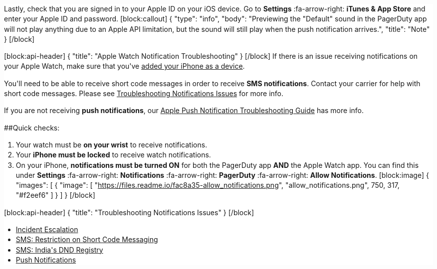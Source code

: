 Lastly, check that you are signed in to your Apple ID on your iOS device. Go to **Settings** :fa-arrow-right: **iTunes & App Store** and enter your Apple ID and password.
[block:callout]
{
  "type": "info",
  "body": "Previewing the \"Default\" sound in the PagerDuty app will not play anything due to an Apple API limitation, but the sound will still play when the push notification arrives.",
  "title": "Note"
}
[/block]

[block:api-header]
{
  "title": "Apple Watch Notification Troubleshooting"
}
[/block]
If there is an issue receiving notifications on your Apple Watch, make sure that you've [added your iPhone as a device](/docs/mobile-app#section-adding-a-mobile-device-for-push-notifications).

You'll need to be able to receive short code messages in order to receive **SMS notifications**. Contact your carrier for help with short code messages. Please see [Troubleshooting Notifications Issues](/docs/notification-troubleshooting#section-troubleshooting-notifications-issues) for more info.

If you are not receiving **push notifications**, our [Apple Push Notification Troubleshooting Guide](/docs/notification-troubleshooting#section-android-push-notification-troubleshooting-guide) has more info.

##Quick checks:
1. Your watch must be **on your wrist** to receive notifications.
2. Your **iPhone must be locked** to receive watch notifications.
3. On your iPhone, **notifications must be turned ON** for both the PagerDuty app **AND** the Apple Watch app.
You can find this under **Settings** :fa-arrow-right: **Notifications** :fa-arrow-right: **PagerDuty** :fa-arrow-right: **Allow Notifications**.
[block:image]
{
  "images": [
    {
      "image": [
        "https://files.readme.io/fac8a35-allow_notifications.png",
        "allow_notifications.png",
        750,
        317,
        "#f2eef6"
      ]
    }
  ]
}
[/block]

[block:api-header]
{
  "title": "Troubleshooting Notifications Issues"
}
[/block]
- [Incident Escalation](/docs/notification-troubleshooting#section-incident-escalation)
- [SMS: Restriction on Short Code Messaging](/docs/notification-troubleshooting#section-sms-restriction-on-short-code-messaging)
- [SMS: India's DND Registry](/docs/notification-troubleshooting#section-sms-india-s-dnd-registry)
- [Push Notifications](/docs/notification-troubleshooting#section-push-notifications)
